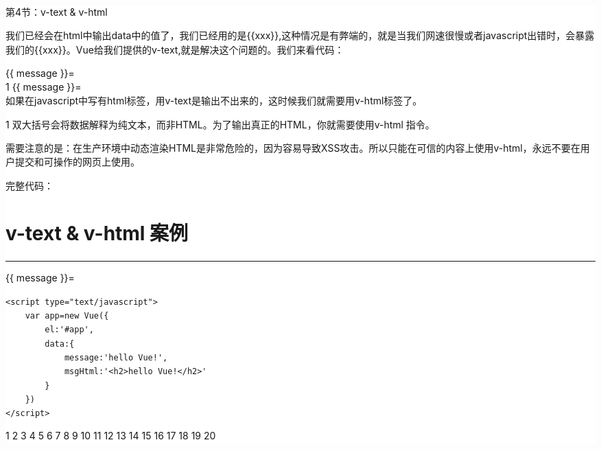 第4节：v-text & v-html

我们已经会在html中输出data中的值了，我们已经用的是{{xxx}},这种情况是有弊端的，就是当我们网速很慢或者javascript出错时，会暴露我们的{{xxx}}。Vue给我们提供的v-text,就是解决这个问题的。我们来看代码：


 <span>{{ message }}</span>=<span v-text="message"></span><br/>
1
 <span>{{ message }}</span>=<span v-text="message"></span><br/>
如果在javascript中写有html标签，用v-text是输出不出来的，这时候我们就需要用v-html标签了。


<span v-html="msgHtml"></span>
1
<span v-html="msgHtml"></span>
双大括号会将数据解释为纯文本，而非HTML。为了输出真正的HTML，你就需要使用v-html 指令。

需要注意的是：在生产环境中动态渲染HTML是非常危险的，因为容易导致XSS攻击。所以只能在可信的内容上使用v-html，永远不要在用户提交和可操作的网页上使用。

完整代码：


<!DOCTYPE html>
<html lang="en">
<head>
    <meta charset="UTF-8">
    <script type="text/javascript" src="../assets/js/vue.js"></script>
    <title>v-text & v-html 案例</title>
</head>
<body>
    <h1>v-text & v-html 案例</h1>
    <hr>
    <div id="app">
        <span>{{ message }}</span>=<span v-text="message"></span><br/>
        <span v-html="msgHtml"></span>
    </div>

    <script type="text/javascript">
        var app=new Vue({
            el:'#app',
            data:{
                message:'hello Vue!',
                msgHtml:'<h2>hello Vue!</h2>'
            }
        })
    </script>
</body>
</html>
1
2
3
4
5
6
7
8
9
10
11
12
13
14
15
16
17
18
19
20